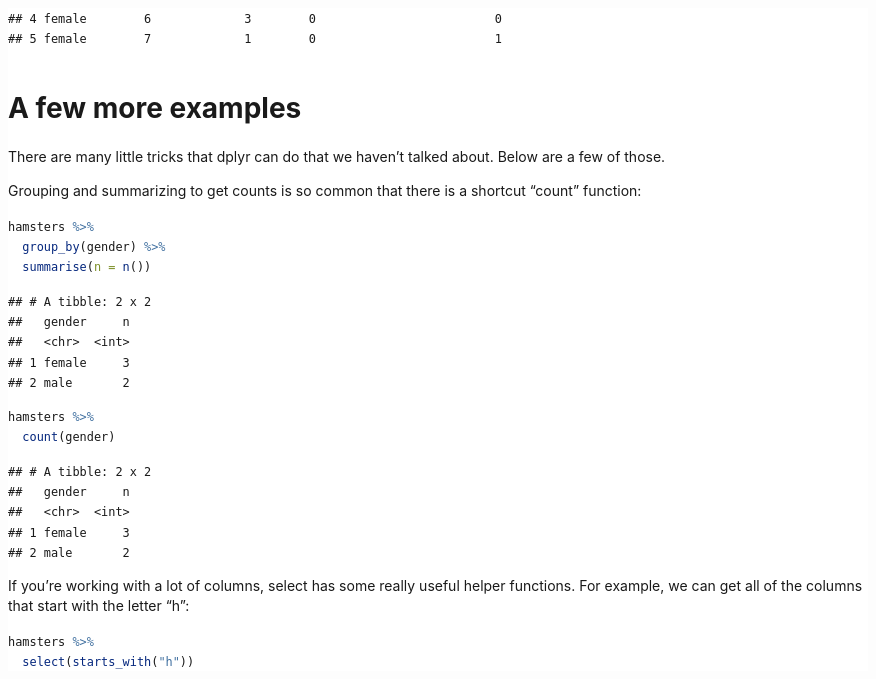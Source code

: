     ## 4 female        6             3        0                         0  
    ## 5 female        7             1        0                         1

# A few more examples

There are many little tricks that dplyr can do that we haven’t talked
about. Below are a few of those.

Grouping and summarizing to get counts is so common that there is a
shortcut “count” function:

``` r
hamsters %>% 
  group_by(gender) %>% 
  summarise(n = n())
```

    ## # A tibble: 2 x 2
    ##   gender     n
    ##   <chr>  <int>
    ## 1 female     3
    ## 2 male       2

``` r
hamsters %>% 
  count(gender)
```

    ## # A tibble: 2 x 2
    ##   gender     n
    ##   <chr>  <int>
    ## 1 female     3
    ## 2 male       2

If you’re working with a lot of columns, select has some really useful
helper functions. For example, we can get all of the columns that start
with the letter “h”:

``` r
hamsters %>% 
  select(starts_with("h"))
```
